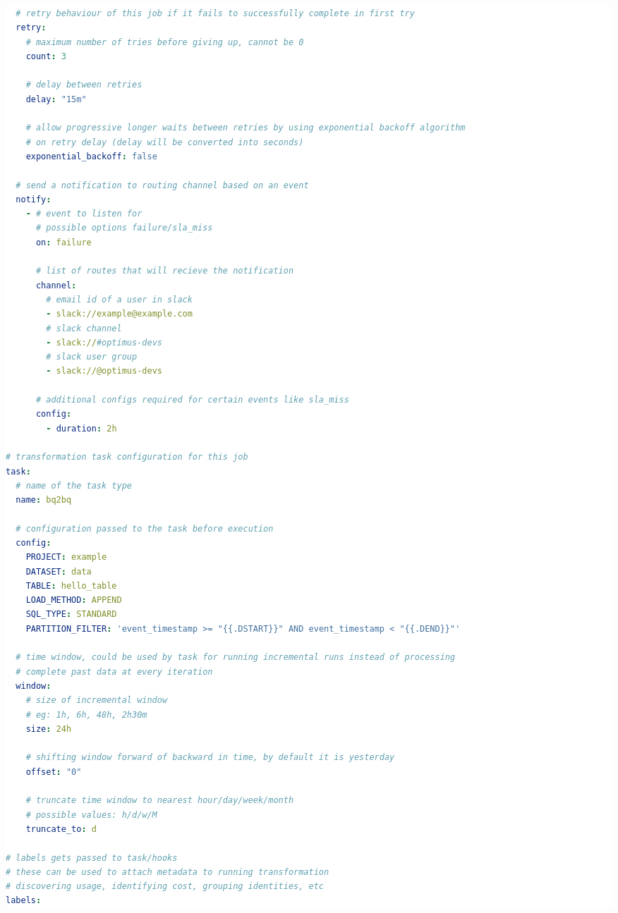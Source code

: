 ```yaml
  # retry behaviour of this job if it fails to successfully complete in first try
  retry:
    # maximum number of tries before giving up, cannot be 0
    count: 3

    # delay between retries
    delay: "15m"

    # allow progressive longer waits between retries by using exponential backoff algorithm
    # on retry delay (delay will be converted into seconds)
    exponential_backoff: false

  # send a notification to routing channel based on an event
  notify:
    - # event to listen for
      # possible options failure/sla_miss
      on: failure

      # list of routes that will recieve the notification
      channel:
        # email id of a user in slack
        - slack://example@example.com
        # slack channel
        - slack://#optimus-devs
        # slack user group
        - slack://@optimus-devs

      # additional configs required for certain events like sla_miss
      config:
        - duration: 2h

# transformation task configuration for this job
task:
  # name of the task type
  name: bq2bq

  # configuration passed to the task before execution
  config:
    PROJECT: example
    DATASET: data
    TABLE: hello_table
    LOAD_METHOD: APPEND
    SQL_TYPE: STANDARD
    PARTITION_FILTER: 'event_timestamp >= "{{.DSTART}}" AND event_timestamp < "{{.DEND}}"'

  # time window, could be used by task for running incremental runs instead of processing
  # complete past data at every iteration
  window:
    # size of incremental window
    # eg: 1h, 6h, 48h, 2h30m
    size: 24h

    # shifting window forward of backward in time, by default it is yesterday
    offset: "0"

    # truncate time window to nearest hour/day/week/month
    # possible values: h/d/w/M
    truncate_to: d

# labels gets passed to task/hooks
# these can be used to attach metadata to running transformation
# discovering usage, identifying cost, grouping identities, etc
labels:
```